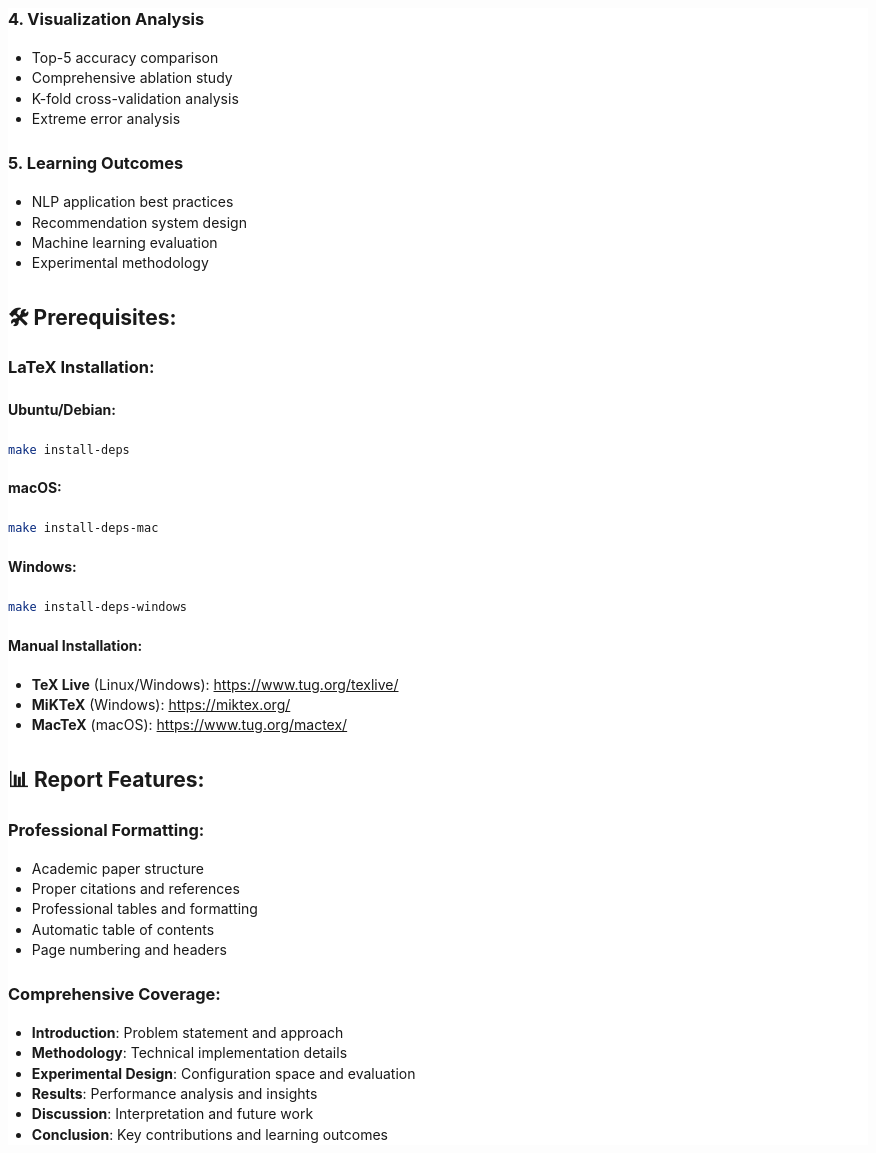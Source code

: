 ### **4. Visualization Analysis**
- Top-5 accuracy comparison
- Comprehensive ablation study
- K-fold cross-validation analysis
- Extreme error analysis

### **5. Learning Outcomes**
- NLP application best practices
- Recommendation system design
- Machine learning evaluation
- Experimental methodology

## 🛠️ **Prerequisites:**

### **LaTeX Installation:**

#### **Ubuntu/Debian:**
```bash
make install-deps
```

#### **macOS:**
```bash
make install-deps-mac
```

#### **Windows:**
```bash
make install-deps-windows
```

#### **Manual Installation:**
- **TeX Live** (Linux/Windows): https://www.tug.org/texlive/
- **MiKTeX** (Windows): https://miktex.org/
- **MacTeX** (macOS): https://www.tug.org/mactex/

## 📊 **Report Features:**

### **Professional Formatting:**
- Academic paper structure
- Proper citations and references
- Professional tables and formatting
- Automatic table of contents
- Page numbering and headers

### **Comprehensive Coverage:**
- **Introduction**: Problem statement and approach
- **Methodology**: Technical implementation details
- **Experimental Design**: Configuration space and evaluation
- **Results**: Performance analysis and insights
- **Discussion**: Interpretation and future work
- **Conclusion**: Key contributions and learning outcomes
